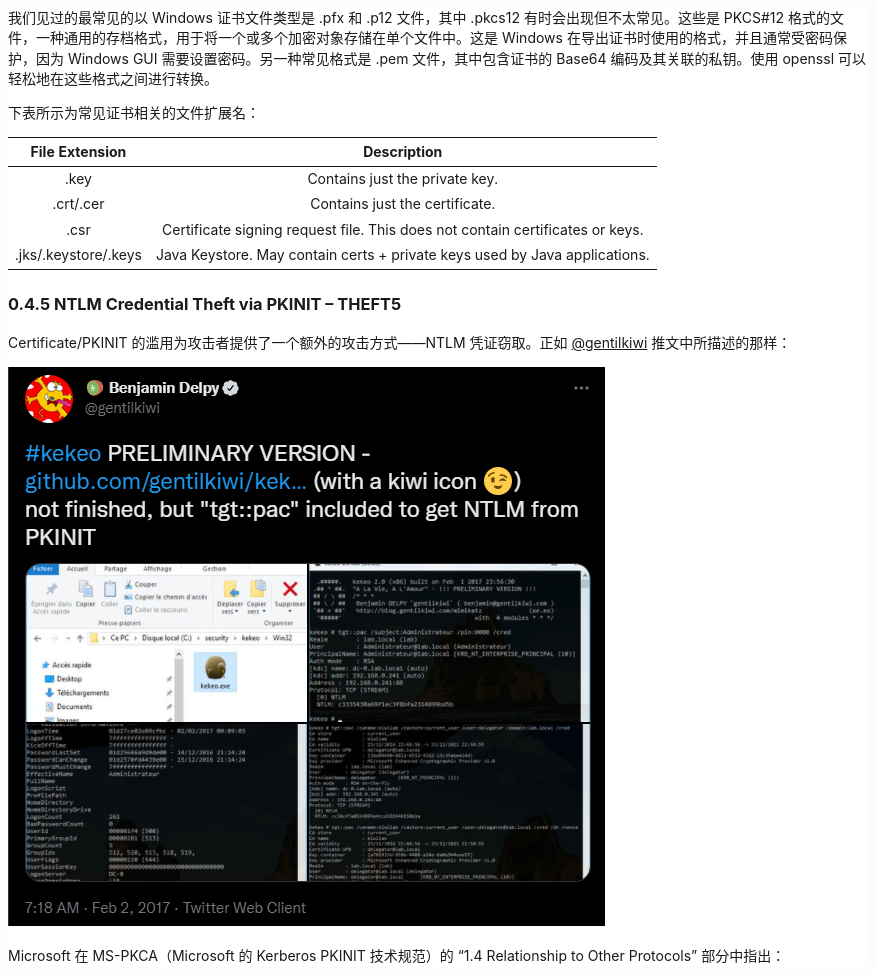 我们见过的最常见的以 Windows 证书文件类型是 .pfx 和 .p12 文件，其中 .pkcs12 有时会出现但不太常见。这些是 PKCS#12 格式的文件，一种通用的存档格式，用于将一个或多个加密对象存储在单个文件中。这是 Windows 在导出证书时使用的格式，并且通常受密码保护，因为 Windows GUI 需要设置密码。另一种常见格式是 .pem 文件，其中包含证书的 Base64 编码及其关联的私钥。使用 openssl 可以轻松地在这些格式之间进行转换。

下表所示为常见证书相关的文件扩展名：

|    File Extension    |                         Description                          |
| :------------------: | :----------------------------------------------------------: |
|         .key         |                Contains just the private key.                |
|      .crt/.cer       |                Contains just the certificate.                |
|         .csr         | Certificate signing request file. This does not contain certificates or  keys. |
| .jks/.keystore/.keys | Java Keystore. May contain certs + private keys used by Java  applications. |

### 0.4.5 NTLM Credential Theft via PKINIT – THEFT5

Certificate/PKINIT 的滥用为攻击者提供了一个额外的攻击方式——NTLM 凭证窃取。正如 [@gentilkiwi](https://twitter.com/gentilkiwi) 推文中所描述的那样：

![](/assets/posts/2022-03-25-attack-surface-mining-for-ad-cs/7huEHdXv2AOteIU.png)

Microsoft 在 MS-PKCA（Microsoft 的 Kerberos PKINIT 技术规范）的 “1.4 Relationship to Other Protocols” 部分中指出：
